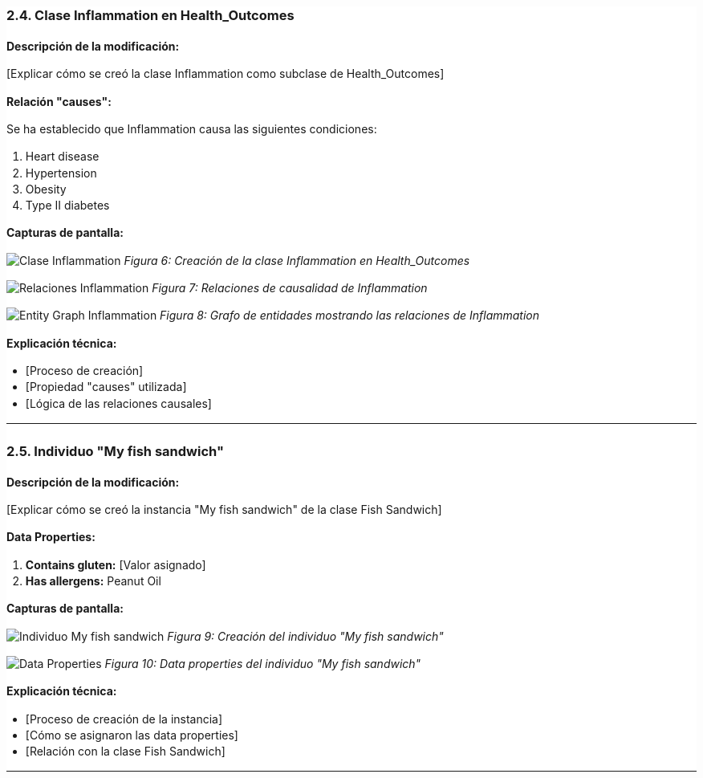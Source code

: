 ### 2.4. Clase Inflammation en Health_Outcomes

**Descripción de la modificación:**

[Explicar cómo se creó la clase Inflammation como subclase de Health_Outcomes]

**Relación "causes":**

Se ha establecido que Inflammation causa las siguientes condiciones:
1. Heart disease
2. Hypertension
3. Obesity
4. Type II diabetes

**Capturas de pantalla:**

![Clase Inflammation](screenshots/inflammation_class.png)
*Figura 6: Creación de la clase Inflammation en Health_Outcomes*

![Relaciones Inflammation](screenshots/inflammation_causes.png)
*Figura 7: Relaciones de causalidad de Inflammation*

![Entity Graph Inflammation](screenshots/inflammation_entity_graph.png)
*Figura 8: Grafo de entidades mostrando las relaciones de Inflammation*

**Explicación técnica:**
- [Proceso de creación]
- [Propiedad "causes" utilizada]
- [Lógica de las relaciones causales]

---

### 2.5. Individuo "My fish sandwich"

**Descripción de la modificación:**

[Explicar cómo se creó la instancia "My fish sandwich" de la clase Fish Sandwich]

**Data Properties:**
1. **Contains gluten:** [Valor asignado]
2. **Has allergens:** Peanut Oil

**Capturas de pantalla:**

![Individuo My fish sandwich](screenshots/my_fish_sandwich_individual.png)
*Figura 9: Creación del individuo "My fish sandwich"*

![Data Properties](screenshots/my_fish_sandwich_properties.png)
*Figura 10: Data properties del individuo "My fish sandwich"*

**Explicación técnica:**
- [Proceso de creación de la instancia]
- [Cómo se asignaron las data properties]
- [Relación con la clase Fish Sandwich]

---